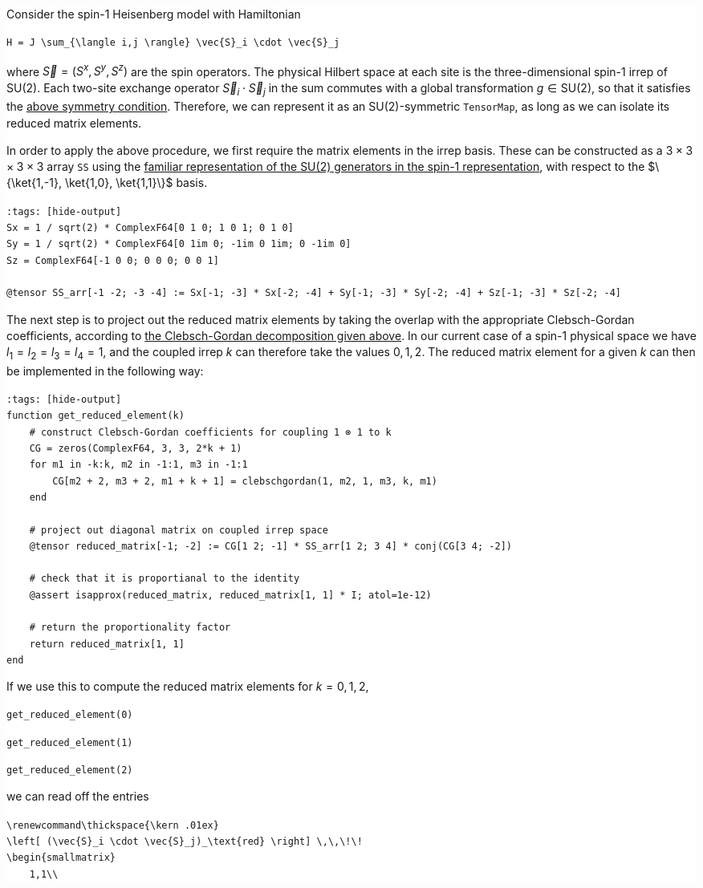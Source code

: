 Consider the spin-1 Heisenberg model with Hamiltonian
```{math}
H = J \sum_{\langle i,j \rangle} \vec{S}_i \cdot \vec{S}_j
```
where $\vec{S} = (S^x, S^y, S^z)$ are the spin operators. The physical Hilbert space at each
site is the three-dimensional spin-1 irrep of $\mathrm{SU}(2)$. Each two-site exchange
operator $\vec{S}_i \cdot \vec{S}_j$ in the sum commutes with a global transformation $g \in
\mathrm{SU}(2)$, so that it satisfies the [above symmetry condition](symmetric_tensor).
Therefore, we can represent it as an $\mathrm{SU}(2)$-symmetric `TensorMap`, as long as we
can isolate its reduced matrix elements.

In order to apply the above procedure, we first require the matrix elements in the irrep
basis. These can be constructed as a $3 \times 3 \times 3 \times 3$ array `SS` using the
[familiar representation of the $\mathrm{SU}(2)$ generators in the spin-1 representation](https://en.wikipedia.org/wiki/Spin_(physics)#Higher_spins),
with respect to the $\{\ket{1,-1}, \ket{1,0}, \ket{1,1}\}$ basis.
```{code-cell} julia
:tags: [hide-output]
Sx = 1 / sqrt(2) * ComplexF64[0 1 0; 1 0 1; 0 1 0]
Sy = 1 / sqrt(2) * ComplexF64[0 1im 0; -1im 0 1im; 0 -1im 0]
Sz = ComplexF64[-1 0 0; 0 0 0; 0 0 1]

@tensor SS_arr[-1 -2; -3 -4] := Sx[-1; -3] * Sx[-2; -4] + Sy[-1; -3] * Sy[-2; -4] + Sz[-1; -3] * Sz[-2; -4]
```

The next step is to project out the reduced matrix elements by taking the overlap with the
appropriate Clebsch-Gordan coefficients, according to
[the Clebsch-Gordan decomposition given above](none2symm). In our current case of a spin-1
physical space we have $l_1 = l_2 = l_3 = l_4 = 1$, and the coupled irrep $k$ can therefore
take the values $0, 1, 2$. The reduced matrix element for a given $k$ can then be
implemented in the following way:
```{code-cell} julia
:tags: [hide-output]
function get_reduced_element(k)
    # construct Clebsch-Gordan coefficients for coupling 1 ⊗ 1 to k   
    CG = zeros(ComplexF64, 3, 3, 2*k + 1)
    for m1 in -k:k, m2 in -1:1, m3 in -1:1
        CG[m2 + 2, m3 + 2, m1 + k + 1] = clebschgordan(1, m2, 1, m3, k, m1)
    end

    # project out diagonal matrix on coupled irrep space
    @tensor reduced_matrix[-1; -2] := CG[1 2; -1] * SS_arr[1 2; 3 4] * conj(CG[3 4; -2])

    # check that it is proportianal to the identity
    @assert isapprox(reduced_matrix, reduced_matrix[1, 1] * I; atol=1e-12)

    # return the proportionality factor
    return reduced_matrix[1, 1]
end
```
If we use this to compute the reduced matrix elements for $k = 0, 1, 2$,
```{code-cell} julia
get_reduced_element(0)
```
```{code-cell} julia
get_reduced_element(1)
```
```{code-cell} julia
get_reduced_element(2)
```
we can read off the entries
```{math}
\renewcommand\thickspace{\kern .01ex}
\left[ (\vec{S}_i \cdot \vec{S}_j)_\text{red} \right] \,\,\!\!
\begin{smallmatrix}
    1,1\\
```